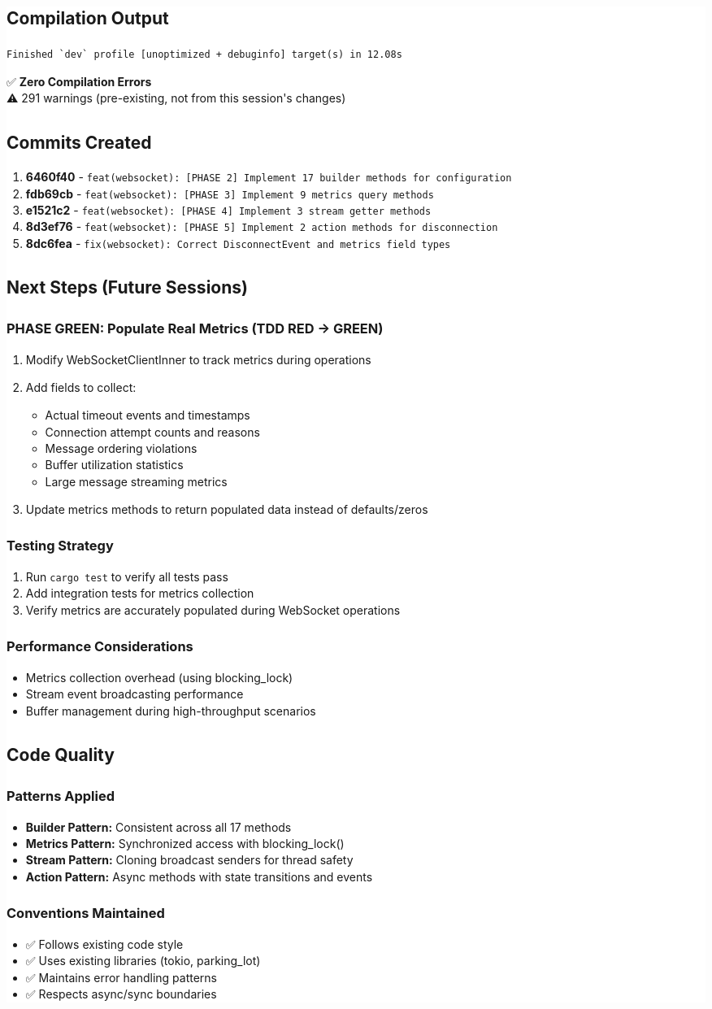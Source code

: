 ## Compilation Output

```
Finished `dev` profile [unoptimized + debuginfo] target(s) in 12.08s
```

✅ **Zero Compilation Errors**  
⚠️ 291 warnings (pre-existing, not from this session's changes)

## Commits Created

1. **6460f40** - `feat(websocket): [PHASE 2] Implement 17 builder methods for configuration`
2. **fdb69cb** - `feat(websocket): [PHASE 3] Implement 9 metrics query methods`
3. **e1521c2** - `feat(websocket): [PHASE 4] Implement 3 stream getter methods`
4. **8d3ef76** - `feat(websocket): [PHASE 5] Implement 2 action methods for disconnection`
5. **8dc6fea** - `fix(websocket): Correct DisconnectEvent and metrics field types`

## Next Steps (Future Sessions)

### PHASE GREEN: Populate Real Metrics (TDD RED → GREEN)
1. Modify WebSocketClientInner to track metrics during operations
2. Add fields to collect:
   - Actual timeout events and timestamps
   - Connection attempt counts and reasons
   - Message ordering violations
   - Buffer utilization statistics
   - Large message streaming metrics

3. Update metrics methods to return populated data instead of defaults/zeros

### Testing Strategy
1. Run `cargo test` to verify all tests pass
2. Add integration tests for metrics collection
3. Verify metrics are accurately populated during WebSocket operations

### Performance Considerations
- Metrics collection overhead (using blocking_lock)
- Stream event broadcasting performance
- Buffer management during high-throughput scenarios

## Code Quality

### Patterns Applied
- **Builder Pattern:** Consistent across all 17 methods
- **Metrics Pattern:** Synchronized access with blocking_lock()
- **Stream Pattern:** Cloning broadcast senders for thread safety
- **Action Pattern:** Async methods with state transitions and events

### Conventions Maintained
- ✅ Follows existing code style
- ✅ Uses existing libraries (tokio, parking_lot)
- ✅ Maintains error handling patterns
- ✅ Respects async/sync boundaries
